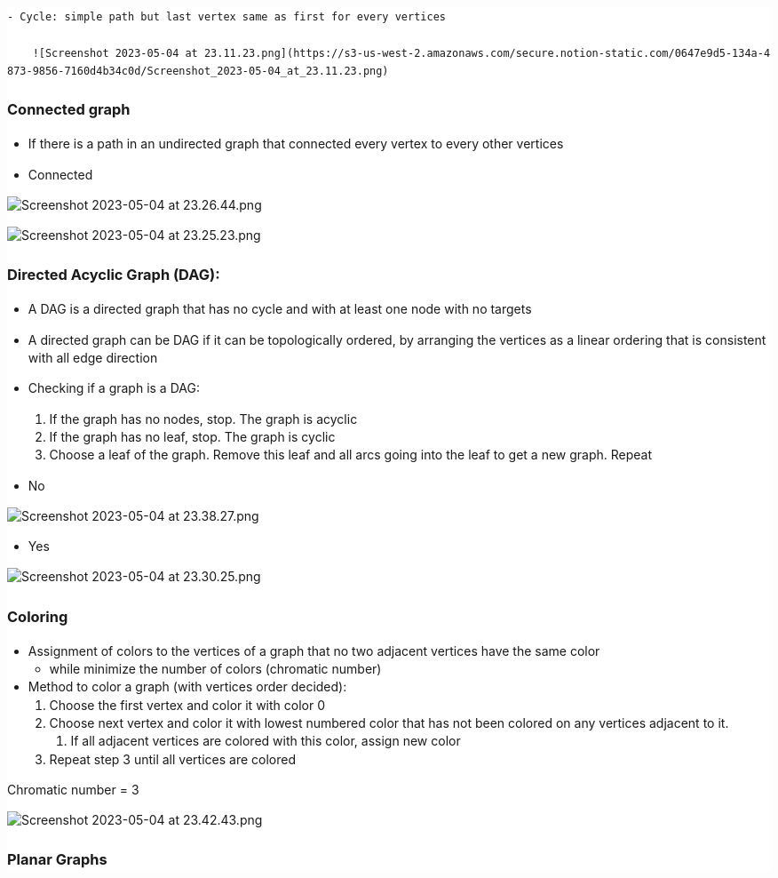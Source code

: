     - Cycle: simple path but last vertex same as first for every vertices
        
        ![Screenshot 2023-05-04 at 23.11.23.png](https://s3-us-west-2.amazonaws.com/secure.notion-static.com/0647e9d5-134a-4873-9856-7160d4b34c0d/Screenshot_2023-05-04_at_23.11.23.png)
        

### Connected graph

- If there is a path in an undirected graph that connected every vertex to every other vertices
    
- Connected
    

![Screenshot 2023-05-04 at 23.26.44.png](https://s3-us-west-2.amazonaws.com/secure.notion-static.com/f594a8b8-5fca-4a41-8be6-1d7245ab2d07/Screenshot_2023-05-04_at_23.26.44.png)

![Screenshot 2023-05-04 at 23.25.23.png](https://s3-us-west-2.amazonaws.com/secure.notion-static.com/ae91d205-1317-4a45-9433-228b0f7edc31/Screenshot_2023-05-04_at_23.25.23.png)

### Directed Acyclic Graph (DAG):

- A DAG is a directed graph that has no cycle and with at least one node with no targets
    
- A directed graph can be DAG if it can be topologically ordered, by arranging the vertices as a linear ordering that is consistent with all edge direction
    
- Checking if a graph is a DAG:
    
    1. If the graph has no nodes, stop. The graph is acyclic
    2. If the graph has no leaf, stop. The graph is cyclic
    3. Choose a leaf of the graph. Remove this leaf and all arcs going into the leaf to get a new graph. Repeat
- No
    

![Screenshot 2023-05-04 at 23.38.27.png](https://s3-us-west-2.amazonaws.com/secure.notion-static.com/d0903466-9414-48bf-941c-d206afdbcf53/Screenshot_2023-05-04_at_23.38.27.png)

- Yes

![Screenshot 2023-05-04 at 23.30.25.png](https://s3-us-west-2.amazonaws.com/secure.notion-static.com/1b38a888-8b08-4b3a-b77e-326b8f7f7157/Screenshot_2023-05-04_at_23.30.25.png)

### Coloring

- Assignment of colors to the vertices of a graph that no two adjacent vertices have the same color
    - while minimize the number of colors (chromatic number)
- Method to color a graph (with vertices order decided):
    1. Choose the first vertex and color it with color 0
    2. Choose next vertex and color it with lowest numbered color that has not been colored on any vertices adjacent to it.
        1. If all adjacent vertices are colored with this color, assign new color
    3. Repeat step 3 until all vertices are colored

Chromatic number = 3

![Screenshot 2023-05-04 at 23.42.43.png](https://s3-us-west-2.amazonaws.com/secure.notion-static.com/88e586c4-5382-4278-93d3-5d2f65f2de38/Screenshot_2023-05-04_at_23.42.43.png)

### Planar Graphs
